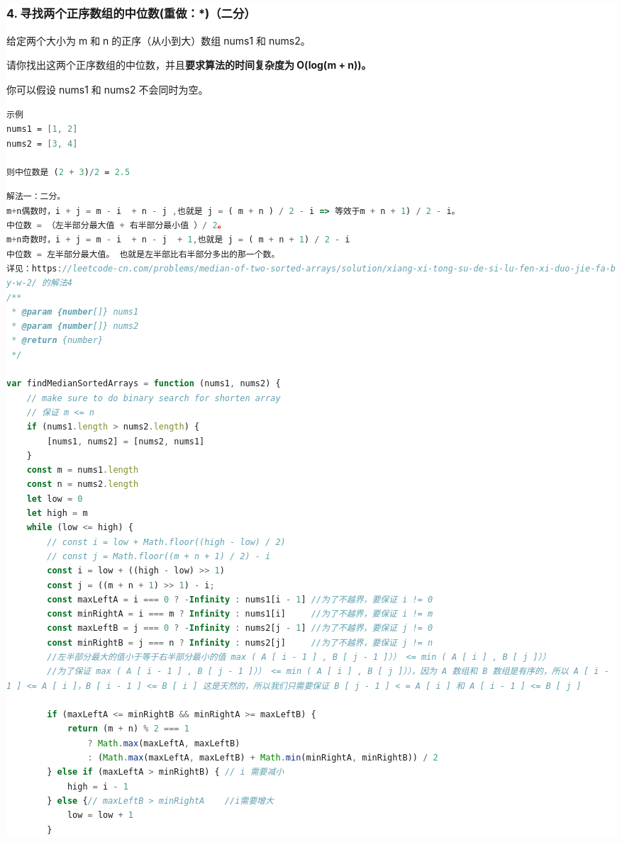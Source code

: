 

### 4. 寻找两个正序数组的中位数(重做：*)（二分）

给定两个大小为 m 和 n 的正序（从小到大）数组 nums1 和 nums2。

请你找出这两个正序数组的中位数，并且**要求算法的时间复杂度为 O(log(m + n))。**

你可以假设 nums1 和 nums2 不会同时为空。



```mathematica
示例
nums1 = [1, 2]
nums2 = [3, 4]

则中位数是 (2 + 3)/2 = 2.5
```

```javascript
解法一：二分。
m+n偶数时，i + j = m - i  + n - j ,也就是 j = ( m + n ) / 2 - i => 等效于m + n + 1) / 2 - i。
中位数 = （左半部分最大值 + 右半部分最小值 ）/ 2。
m+n奇数时，i + j = m - i  + n - j  + 1,也就是 j = ( m + n + 1) / 2 - i
中位数 = 左半部分最大值。 也就是左半部比右半部分多出的那一个数。
详见：https://leetcode-cn.com/problems/median-of-two-sorted-arrays/solution/xiang-xi-tong-su-de-si-lu-fen-xi-duo-jie-fa-by-w-2/ 的解法4
/**
 * @param {number[]} nums1
 * @param {number[]} nums2
 * @return {number}
 */

var findMedianSortedArrays = function (nums1, nums2) {
    // make sure to do binary search for shorten array
    // 保证 m <= n
    if (nums1.length > nums2.length) {
        [nums1, nums2] = [nums2, nums1]
    }
    const m = nums1.length
    const n = nums2.length
    let low = 0
    let high = m
    while (low <= high) {
        // const i = low + Math.floor((high - low) / 2)
        // const j = Math.floor((m + n + 1) / 2) - i
        const i = low + ((high - low) >> 1)
        const j = ((m + n + 1) >> 1) - i;
        const maxLeftA = i === 0 ? -Infinity : nums1[i - 1] //为了不越界，要保证 i != 0
        const minRightA = i === m ? Infinity : nums1[i]     //为了不越界，要保证 i != m
        const maxLeftB = j === 0 ? -Infinity : nums2[j - 1] //为了不越界，要保证 j != 0
        const minRightB = j === n ? Infinity : nums2[j]     //为了不越界，要保证 j != n   
        //左半部分最大的值小于等于右半部分最小的值 max ( A [ i - 1 ] , B [ j - 1 ]）） <= min ( A [ i ] , B [ j ]））
        //为了保证 max ( A [ i - 1 ] , B [ j - 1 ]）） <= min ( A [ i ] , B [ j ]）），因为 A 数组和 B 数组是有序的，所以 A [ i - 1 ] <= A [ i ]，B [ i - 1 ] <= B [ i ] 这是天然的，所以我们只需要保证 B [ j - 1 ] < = A [ i ] 和 A [ i - 1 ] <= B [ j ]

        if (maxLeftA <= minRightB && minRightA >= maxLeftB) {
            return (m + n) % 2 === 1
                ? Math.max(maxLeftA, maxLeftB)
                : (Math.max(maxLeftA, maxLeftB) + Math.min(minRightA, minRightB)) / 2
        } else if (maxLeftA > minRightB) { // i 需要减小
            high = i - 1
        } else {// maxLeftB > minRightA    //i需要增大
            low = low + 1
        }
```